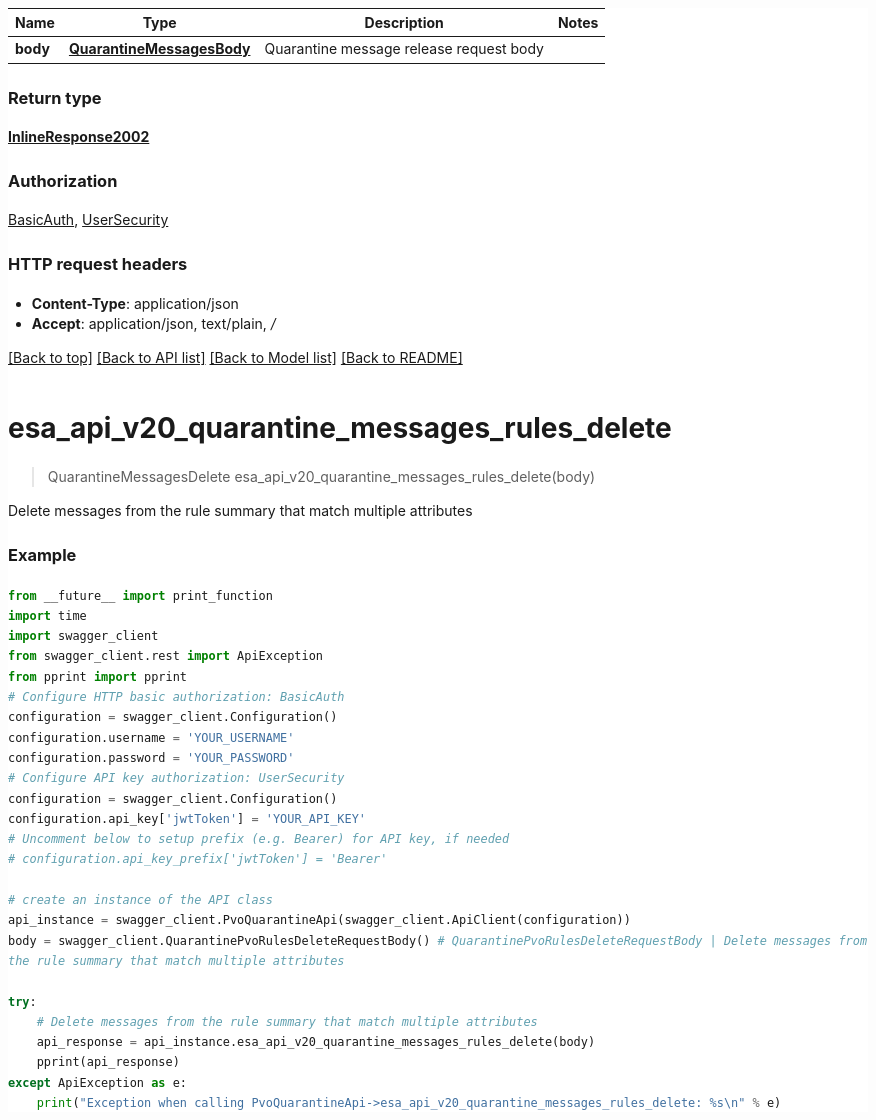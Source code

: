 Name | Type | Description  | Notes
------------- | ------------- | ------------- | -------------
 **body** | [**QuarantineMessagesBody**](QuarantineMessagesBody.md)| Quarantine message release request body | 

### Return type

[**InlineResponse2002**](InlineResponse2002.md)

### Authorization

[BasicAuth](../README.md#BasicAuth), [UserSecurity](../README.md#UserSecurity)

### HTTP request headers

 - **Content-Type**: application/json
 - **Accept**: application/json, text/plain, */*

[[Back to top]](#) [[Back to API list]](../README.md#documentation-for-api-endpoints) [[Back to Model list]](../README.md#documentation-for-models) [[Back to README]](../README.md)

# **esa_api_v20_quarantine_messages_rules_delete**
> QuarantineMessagesDelete esa_api_v20_quarantine_messages_rules_delete(body)

Delete messages from the rule summary that match multiple attributes

### Example
```python
from __future__ import print_function
import time
import swagger_client
from swagger_client.rest import ApiException
from pprint import pprint
# Configure HTTP basic authorization: BasicAuth
configuration = swagger_client.Configuration()
configuration.username = 'YOUR_USERNAME'
configuration.password = 'YOUR_PASSWORD'
# Configure API key authorization: UserSecurity
configuration = swagger_client.Configuration()
configuration.api_key['jwtToken'] = 'YOUR_API_KEY'
# Uncomment below to setup prefix (e.g. Bearer) for API key, if needed
# configuration.api_key_prefix['jwtToken'] = 'Bearer'

# create an instance of the API class
api_instance = swagger_client.PvoQuarantineApi(swagger_client.ApiClient(configuration))
body = swagger_client.QuarantinePvoRulesDeleteRequestBody() # QuarantinePvoRulesDeleteRequestBody | Delete messages from the rule summary that match multiple attributes

try:
    # Delete messages from the rule summary that match multiple attributes
    api_response = api_instance.esa_api_v20_quarantine_messages_rules_delete(body)
    pprint(api_response)
except ApiException as e:
    print("Exception when calling PvoQuarantineApi->esa_api_v20_quarantine_messages_rules_delete: %s\n" % e)
```
